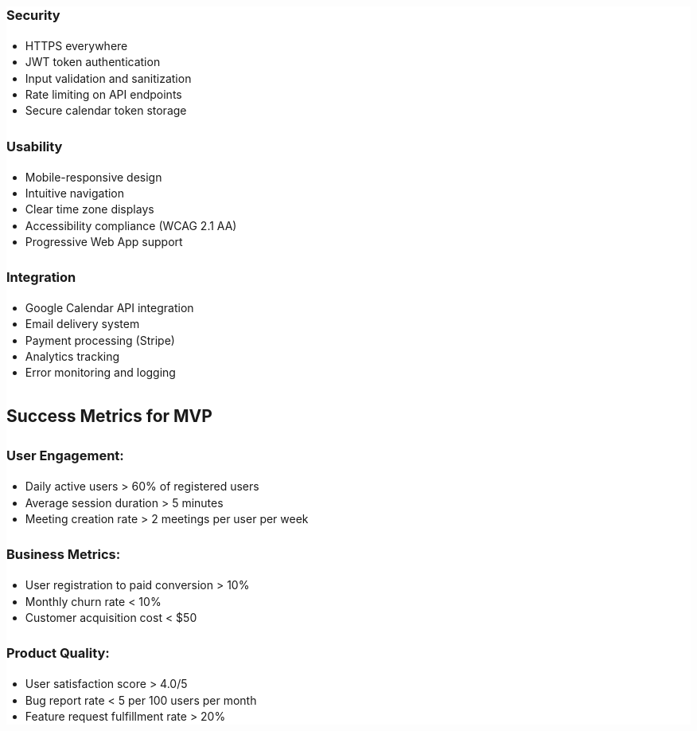 ### Security
- HTTPS everywhere
- JWT token authentication
- Input validation and sanitization
- Rate limiting on API endpoints
- Secure calendar token storage

### Usability
- Mobile-responsive design
- Intuitive navigation
- Clear time zone displays
- Accessibility compliance (WCAG 2.1 AA)
- Progressive Web App support

### Integration
- Google Calendar API integration
- Email delivery system
- Payment processing (Stripe)
- Analytics tracking
- Error monitoring and logging

## Success Metrics for MVP

### User Engagement:
- Daily active users > 60% of registered users
- Average session duration > 5 minutes
- Meeting creation rate > 2 meetings per user per week

### Business Metrics:
- User registration to paid conversion > 10%
- Monthly churn rate < 10%
- Customer acquisition cost < $50

### Product Quality:
- User satisfaction score > 4.0/5
- Bug report rate < 5 per 100 users per month
- Feature request fulfillment rate > 20%